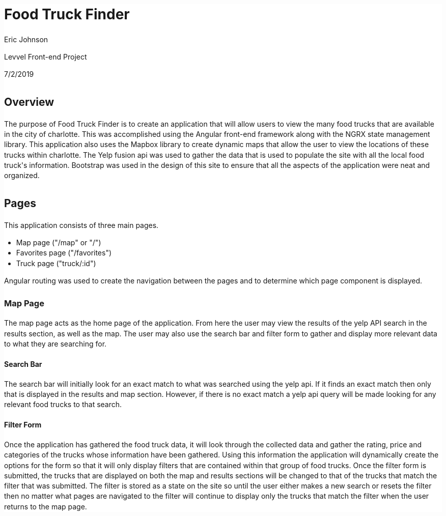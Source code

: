 # Food Truck Finder

Eric Johnson

Levvel Front-end Project

7/2/2019

## Overview

The purpose of Food Truck Finder is to create an application that will allow users to view the many food trucks that are available in the city of charlotte. This was accomplished using the Angular front-end framework along with the NGRX state management library. This application also uses the Mapbox library to create dynamic maps that allow the user to view the locations of these trucks within charlotte. The Yelp fusion api was used to gather the data that is used to populate the site with all the local food truck's information. Bootstrap was used in the design of this site to ensure that all the aspects of the application were neat and organized.
 
## Pages

This application consists of three main pages. 

  - Map page ("/map" or "/")
  - Favorites page ("/favorites")
  - Truck page ("truck/:id")

Angular routing was used to create the navigation between the pages and to determine which page component is displayed.

### Map Page

The map page acts as the home page of the application. From here the user may view the results of the yelp API search in the results section, as well as the map. The user may also use the search bar and filter form to gather and display more relevant data to what they are searching for. 

#### Search Bar

The search bar will initially look for an exact match to what was searched using the yelp api. If it finds an exact match then only that is displayed in the results and map section. However, if there is no exact match a yelp api query will be made looking for any relevant food trucks to that search.

#### Filter Form

Once the application has gathered the food truck data, it will look through the collected data and gather the rating, price and categories of the trucks whose information have been gathered. Using this information the application will dynamically create the options for the form so that it will only display filters that are contained within that group of food trucks. Once the filter form is submitted, the trucks that are displayed on both the map and results sections will be changed to that of the trucks that match the filter that was submitted. The filter is stored as a state on the site so until the user either makes a new search or resets the filter then no matter what pages are navigated to the filter will continue to display only the trucks that match the filter when the user returns to the map page.
